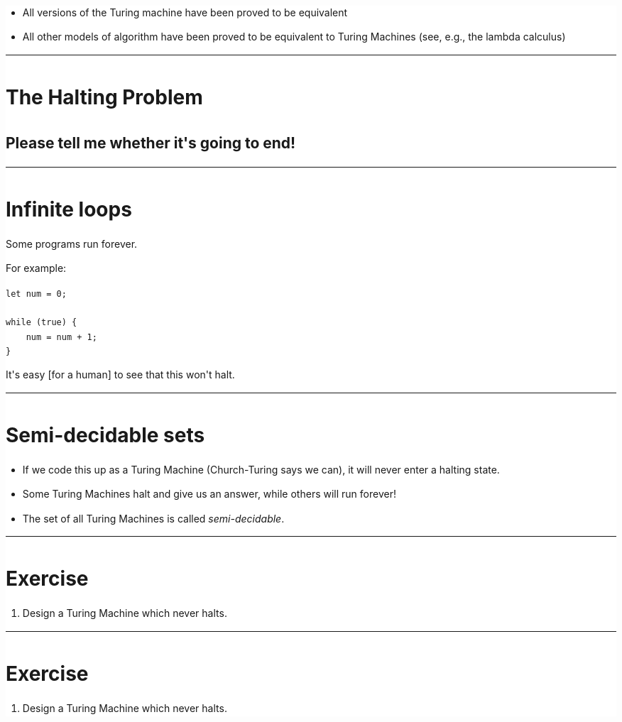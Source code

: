 - All versions of the Turing machine have been proved to be equivalent

- All other models of algorithm have been proved to be equivalent to Turing Machines (see, e.g., the lambda calculus)

---


# The Halting Problem

## Please tell me whether it's going to end!

---

# Infinite loops

Some programs run forever.

For example:
```
let num = 0;

while (true) {
    num = num + 1;
}
```

It's easy [for a human] to see that this won't halt.

---

# Semi-decidable sets

- If we code this up as a Turing Machine (Church-Turing says we can), it will never enter a halting state.

- Some Turing Machines halt and give us an answer, while others will run forever!

- The set of all Turing Machines is called *semi-decidable*.

---

# Exercise

1. Design a Turing Machine which never halts.

---

# Exercise

1. Design a Turing Machine which never halts.
